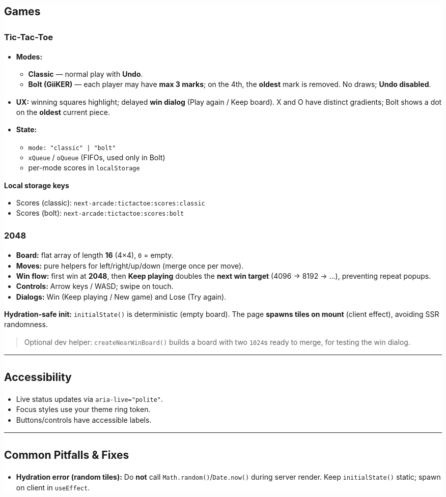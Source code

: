 ## Games

### Tic-Tac-Toe

* **Modes:**

  * **Classic** — normal play with **Undo**.
  * **Bolt (GiiKER)** — each player may have **max 3 marks**; on the 4th, the **oldest** mark is removed. No draws; **Undo disabled**.
* **UX:** winning squares highlight; delayed **win dialog** (Play again / Keep board).
  X and O have distinct gradients; Bolt shows a dot on the **oldest** current piece.
* **State:**

  * `mode: "classic" | "bolt"`
  * `xQueue` / `oQueue` (FIFOs, used only in Bolt)
  * per-mode scores in `localStorage`

**Local storage keys**

* Scores (classic): `next-arcade:tictactoe:scores:classic`
* Scores (bolt): `next-arcade:tictactoe:scores:bolt`

### 2048

* **Board:** flat array of length **16** (4×4), `0` = empty.
* **Moves:** pure helpers for left/right/up/down (merge once per move).
* **Win flow:** first win at **2048**, then **Keep playing** doubles the **next win target** (4096 → 8192 → …), preventing repeat popups.
* **Controls:** Arrow keys / WASD; swipe on touch.
* **Dialogs:** Win (Keep playing / New game) and Lose (Try again).

**Hydration-safe init:**
`initialState()` is deterministic (empty board).
The page **spawns tiles on mount** (client effect), avoiding SSR randomness.

> Optional dev helper: `createNearWinBoard()` builds a board with two `1024`s ready to merge, for testing the win dialog.

---

## Accessibility

* Live status updates via `aria-live="polite"`.
* Focus styles use your theme ring token.
* Buttons/controls have accessible labels.

---

## Common Pitfalls & Fixes

* **Hydration error (random tiles):** Do **not** call `Math.random()`/`Date.now()` during server render.
  Keep `initialState()` static; spawn on client in `useEffect`.
